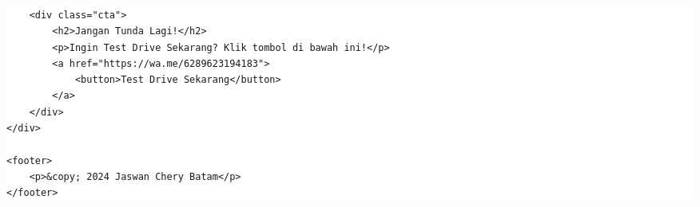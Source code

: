         <div class="cta">
            <h2>Jangan Tunda Lagi!</h2>
            <p>Ingin Test Drive Sekarang? Klik tombol di bawah ini!</p>
            <a href="https://wa.me/6289623194183">
                <button>Test Drive Sekarang</button>
            </a>
        </div>
    </div>

    <footer>
        <p>&copy; 2024 Jaswan Chery Batam</p>
    </footer>
</body>
</html>
